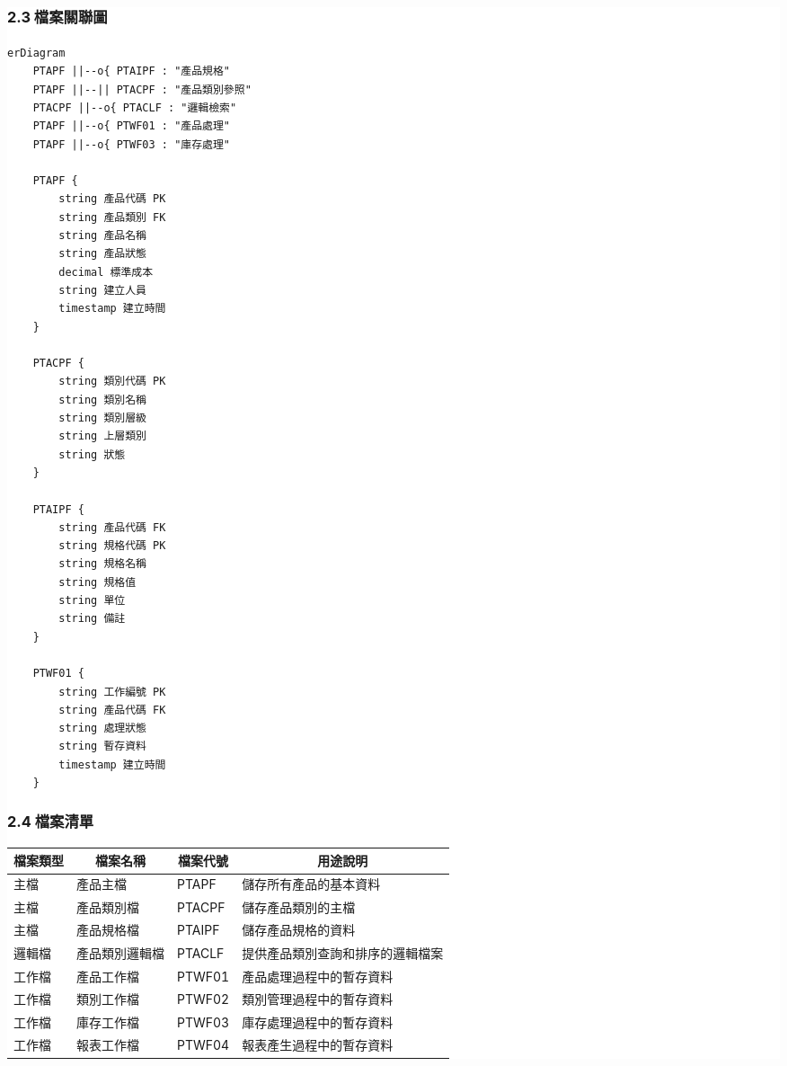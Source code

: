 
### 2.3 檔案關聯圖

```mermaid
erDiagram
    PTAPF ||--o{ PTAIPF : "產品規格"
    PTAPF ||--|| PTACPF : "產品類別參照"
    PTACPF ||--o{ PTACLF : "邏輯檢索"
    PTAPF ||--o{ PTWF01 : "產品處理"
    PTAPF ||--o{ PTWF03 : "庫存處理"
    
    PTAPF {
        string 產品代碼 PK
        string 產品類別 FK
        string 產品名稱
        string 產品狀態
        decimal 標準成本
        string 建立人員
        timestamp 建立時間
    }
    
    PTACPF {
        string 類別代碼 PK
        string 類別名稱
        string 類別層級
        string 上層類別
        string 狀態
    }
    
    PTAIPF {
        string 產品代碼 FK
        string 規格代碼 PK
        string 規格名稱
        string 規格值
        string 單位
        string 備註
    }
    
    PTWF01 {
        string 工作編號 PK
        string 產品代碼 FK
        string 處理狀態
        string 暫存資料
        timestamp 建立時間
    }
```

### 2.4 檔案清單

| 檔案類型 | 檔案名稱 | 檔案代號 | 用途說明 |
|----------|----------|----------|----------|
| 主檔 | 產品主檔 | PTAPF | 儲存所有產品的基本資料 |
| 主檔 | 產品類別檔 | PTACPF | 儲存產品類別的主檔 |
| 主檔 | 產品規格檔 | PTAIPF | 儲存產品規格的資料 |
| 邏輯檔 | 產品類別邏輯檔 | PTACLF | 提供產品類別查詢和排序的邏輯檔案 |
| 工作檔 | 產品工作檔 | PTWF01 | 產品處理過程中的暫存資料 |
| 工作檔 | 類別工作檔 | PTWF02 | 類別管理過程中的暫存資料 |
| 工作檔 | 庫存工作檔 | PTWF03 | 庫存處理過程中的暫存資料 |
| 工作檔 | 報表工作檔 | PTWF04 | 報表產生過程中的暫存資料 |